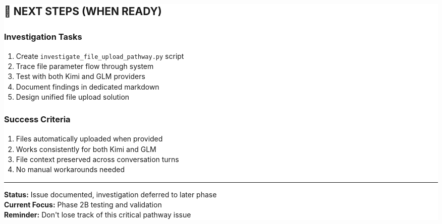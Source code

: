 
## 🚀 **NEXT STEPS (WHEN READY)**

### Investigation Tasks
1. Create `investigate_file_upload_pathway.py` script
2. Trace file parameter flow through system
3. Test with both Kimi and GLM providers
4. Document findings in dedicated markdown
5. Design unified file upload solution

### Success Criteria
1. Files automatically uploaded when provided
2. Works consistently for both Kimi and GLM
3. File context preserved across conversation turns
4. No manual workarounds needed

---

**Status:** Issue documented, investigation deferred to later phase  
**Current Focus:** Phase 2B testing and validation  
**Reminder:** Don't lose track of this critical pathway issue

